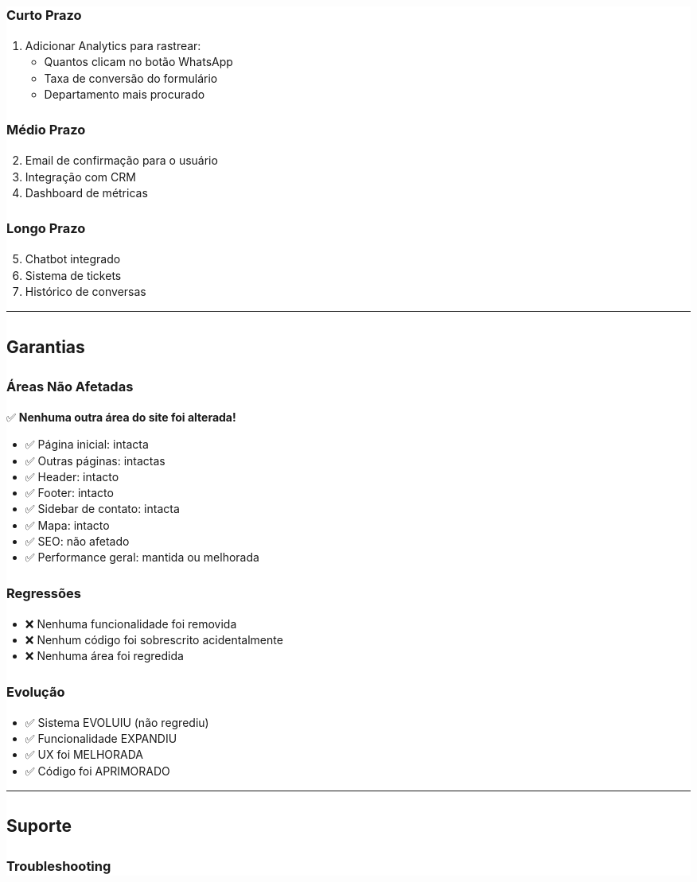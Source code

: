 ### Curto Prazo
1. Adicionar Analytics para rastrear:
   - Quantos clicam no botão WhatsApp
   - Taxa de conversão do formulário
   - Departamento mais procurado

### Médio Prazo
2. Email de confirmação para o usuário
3. Integração com CRM
4. Dashboard de métricas

### Longo Prazo
5. Chatbot integrado
6. Sistema de tickets
7. Histórico de conversas

---

## Garantias

### Áreas Não Afetadas
✅ **Nenhuma outra área do site foi alterada!**

- ✅ Página inicial: intacta
- ✅ Outras páginas: intactas
- ✅ Header: intacto
- ✅ Footer: intacto
- ✅ Sidebar de contato: intacta
- ✅ Mapa: intacto
- ✅ SEO: não afetado
- ✅ Performance geral: mantida ou melhorada

### Regressões
- ❌ Nenhuma funcionalidade foi removida
- ❌ Nenhum código foi sobrescrito acidentalmente
- ❌ Nenhuma área foi regredida

### Evolução
- ✅ Sistema EVOLUIU (não regrediu)
- ✅ Funcionalidade EXPANDIU
- ✅ UX foi MELHORADA
- ✅ Código foi APRIMORADO

---

## Suporte

### Troubleshooting
